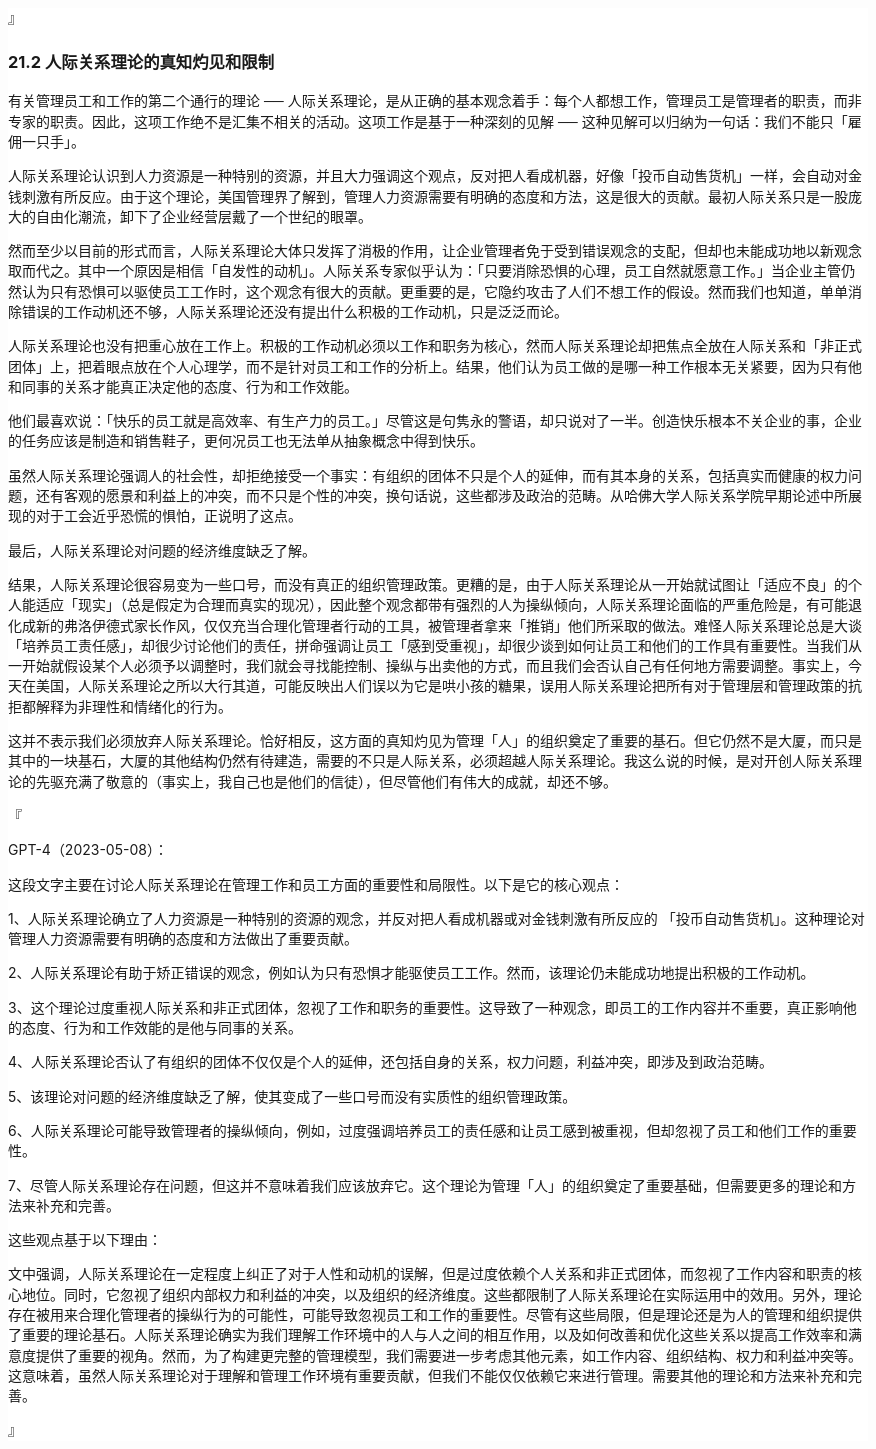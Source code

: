 』

### 21.2 人际关系理论的真知灼见和限制 

有关管理员工和工作的第二个通行的理论 ── 人际关系理论，是从正确的基本观念着手：每个人都想工作，管理员工是管理者的职责，而非专家的职责。因此，这项工作绝不是汇集不相关的活动。这项工作是基于一种深刻的见解 ── 这种见解可以归纳为一句话：我们不能只「雇佣一只手」。

人际关系理论认识到人力资源是一种特别的资源，并且大力强调这个观点，反对把人看成机器，好像「投币自动售货机」一样，会自动对金钱刺激有所反应。由于这个理论，美国管理界了解到，管理人力资源需要有明确的态度和方法，这是很大的贡献。最初人际关系只是一股庞大的自由化潮流，卸下了企业经营层戴了一个世纪的眼罩。

然而至少以目前的形式而言，人际关系理论大体只发挥了消极的作用，让企业管理者免于受到错误观念的支配，但却也未能成功地以新观念取而代之。其中一个原因是相信「自发性的动机」。人际关系专家似乎认为：「只要消除恐惧的心理，员工自然就愿意工作。」当企业主管仍然认为只有恐惧可以驱使员工工作时，这个观念有很大的贡献。更重要的是，它隐约攻击了人们不想工作的假设。然而我们也知道，单单消除错误的工作动机还不够，人际关系理论还没有提出什么积极的工作动机，只是泛泛而论。

人际关系理论也没有把重心放在工作上。积极的工作动机必须以工作和职务为核心，然而人际关系理论却把焦点全放在人际关系和「非正式团体」上，把着眼点放在个人心理学，而不是针对员工和工作的分析上。结果，他们认为员工做的是哪一种工作根本无关紧要，因为只有他和同事的关系才能真正决定他的态度、行为和工作效能。

他们最喜欢说：「快乐的员工就是高效率、有生产力的员工。」尽管这是句隽永的警语，却只说对了一半。创造快乐根本不关企业的事，企业的任务应该是制造和销售鞋子，更何况员工也无法单从抽象概念中得到快乐。

虽然人际关系理论强调人的社会性，却拒绝接受一个事实：有组织的团体不只是个人的延伸，而有其本身的关系，包括真实而健康的权力问题，还有客观的愿景和利益上的冲突，而不只是个性的冲突，换句话说，这些都涉及政治的范畴。从哈佛大学人际关系学院早期论述中所展现的对于工会近乎恐慌的惧怕，正说明了这点。

最后，人际关系理论对问题的经济维度缺乏了解。

结果，人际关系理论很容易变为一些口号，而没有真正的组织管理政策。更糟的是，由于人际关系理论从一开始就试图让「适应不良」的个人能适应「现实」（总是假定为合理而真实的现况），因此整个观念都带有强烈的人为操纵倾向，人际关系理论面临的严重危险是，有可能退化成新的弗洛伊德式家长作风，仅仅充当合理化管理者行动的工具，被管理者拿来「推销」他们所采取的做法。难怪人际关系理论总是大谈「培养员工责任感」，却很少讨论他们的责任，拼命强调让员工「感到受重视」，却很少谈到如何让员工和他们的工作具有重要性。当我们从一开始就假设某个人必须予以调整时，我们就会寻找能控制、操纵与出卖他的方式，而且我们会否认自己有任何地方需要调整。事实上，今天在美国，人际关系理论之所以大行其道，可能反映出人们误以为它是哄小孩的糖果，误用人际关系理论把所有对于管理层和管理政策的抗拒都解释为非理性和情绪化的行为。

这并不表示我们必须放弃人际关系理论。恰好相反，这方面的真知灼见为管理「人」的组织奠定了重要的基石。但它仍然不是大厦，而只是其中的一块基石，大厦的其他结构仍然有待建造，需要的不只是人际关系，必须超越人际关系理论。我这么说的时候，是对开创人际关系理论的先驱充满了敬意的（事实上，我自己也是他们的信徒），但尽管他们有伟大的成就，却还不够。

『

GPT-4（2023-05-08）：

这段文字主要在讨论人际关系理论在管理工作和员工方面的重要性和局限性。以下是它的核心观点：

1、人际关系理论确立了人力资源是一种特别的资源的观念，并反对把人看成机器或对金钱刺激有所反应的 「投币自动售货机」。这种理论对管理人力资源需要有明确的态度和方法做出了重要贡献。

2、人际关系理论有助于矫正错误的观念，例如认为只有恐惧才能驱使员工工作。然而，该理论仍未能成功地提出积极的工作动机。

3、这个理论过度重视人际关系和非正式团体，忽视了工作和职务的重要性。这导致了一种观念，即员工的工作内容并不重要，真正影响他的态度、行为和工作效能的是他与同事的关系。

4、人际关系理论否认了有组织的团体不仅仅是个人的延伸，还包括自身的关系，权力问题，利益冲突，即涉及到政治范畴。

5、该理论对问题的经济维度缺乏了解，使其变成了一些口号而没有实质性的组织管理政策。

6、人际关系理论可能导致管理者的操纵倾向，例如，过度强调培养员工的责任感和让员工感到被重视，但却忽视了员工和他们工作的重要性。

7、尽管人际关系理论存在问题，但这并不意味着我们应该放弃它。这个理论为管理「人」的组织奠定了重要基础，但需要更多的理论和方法来补充和完善。

这些观点基于以下理由：

文中强调，人际关系理论在一定程度上纠正了对于人性和动机的误解，但是过度依赖个人关系和非正式团体，而忽视了工作内容和职责的核心地位。同时，它忽视了组织内部权力和利益的冲突，以及组织的经济维度。这些都限制了人际关系理论在实际运用中的效用。另外，理论存在被用来合理化管理者的操纵行为的可能性，可能导致忽视员工和工作的重要性。尽管有这些局限，但是理论还是为人的管理和组织提供了重要的理论基石。人际关系理论确实为我们理解工作环境中的人与人之间的相互作用，以及如何改善和优化这些关系以提高工作效率和满意度提供了重要的视角。然而，为了构建更完整的管理模型，我们需要进一步考虑其他元素，如工作内容、组织结构、权力和利益冲突等。这意味着，虽然人际关系理论对于理解和管理工作环境有重要贡献，但我们不能仅仅依赖它来进行管理。需要其他的理论和方法来补充和完善。

』
